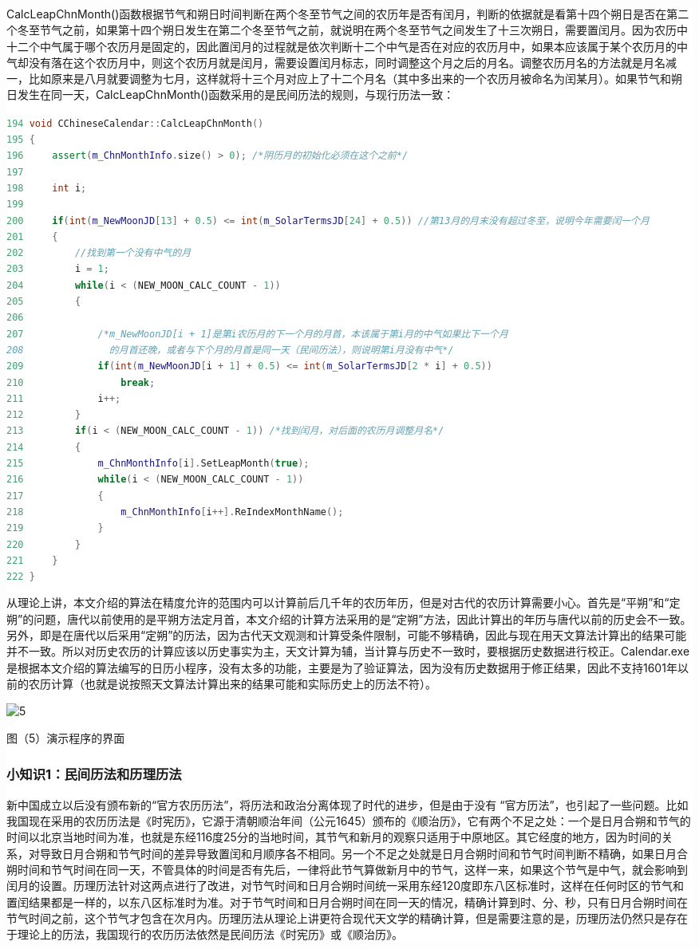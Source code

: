 CalcLeapChnMonth()函数根据节气和朔日时间判断在两个冬至节气之间的农历年是否有闰月，判断的依据就是看第十四个朔日是否在第二个冬至节气之前，如果第十四个朔日发生在第二个冬至节气之前，就说明在两个冬至节气之间发生了十三次朔日，需要置闰月。因为农历中十二个中气属于哪个农历月是固定的，因此置闰月的过程就是依次判断十二个中气是否在对应的农历月中，如果本应该属于某个农历月的中气却没有落在这个农历月中，则这个农历月就是闰月，需要设置闰月标志，同时调整这个月之后的月名。调整农历月名的方法就是月名减一，比如原来是八月就要调整为七月，这样就将十三个月对应上了十二个月名（其中多出来的一个农历月被命名为闰某月）。如果节气和朔日发生在同一天，CalcLeapChnMonth()函数采用的是民间历法的规则，与现行历法一致：

```cpp
194 void CChineseCalendar::CalcLeapChnMonth()
195 {
196     assert(m_ChnMonthInfo.size() > 0); /*阴历月的初始化必须在这个之前*/
197 
198     int i;
199
200     if(int(m_NewMoonJD[13] + 0.5) <= int(m_SolarTermsJD[24] + 0.5)) //第13月的月末没有超过冬至，说明今年需要闰一个月
201     {
202         //找到第一个没有中气的月
203         i = 1;
204         while(i < (NEW_MOON_CALC_COUNT - 1))
205         {
206 
207             /*m_NewMoonJD[i + 1]是第i农历月的下一个月的月首，本该属于第i月的中气如果比下一个月
208               的月首还晚，或者与下个月的月首是同一天（民间历法），则说明第i月没有中气*/
209             if(int(m_NewMoonJD[i + 1] + 0.5) <= int(m_SolarTermsJD[2 * i] + 0.5))
210                 break;
211             i++;
212         }
213         if(i < (NEW_MOON_CALC_COUNT - 1)) /*找到闰月，对后面的农历月调整月名*/
214         {
215             m_ChnMonthInfo[i].SetLeapMonth(true);
216             while(i < (NEW_MOON_CALC_COUNT - 1))
217             {
218                 m_ChnMonthInfo[i++].ReIndexMonthName();
219             }
220         }
221     }
222 }
```
从理论上讲，本文介绍的算法在精度允许的范围内可以计算前后几千年的农历年历，但是对古代的农历计算需要小心。首先是“平朔”和“定朔”的问题，唐代以前使用的是平朔方法定月首，本文介绍的计算方法采用的是“定朔”方法，因此计算出的年历与唐代以前的历史会不一致。另外，即是在唐代以后采用“定朔”的历法，因为古代天文观测和计算受条件限制，可能不够精确，因此与现在用天文算法计算出的结果可能并不一致。所以对历史农历的计算应该以历史事实为主，天文计算为辅，当计算与历史不一致时，要根据历史数据进行校正。Calendar.exe是根据本文介绍的算法编写的日历小程序，没有太多的功能，主要是为了验证算法，因为没有历史数据用于修正结果，因此不支持1601年以前的农历计算（也就是说按照天文算法计算出来的结果可能和实际历史上的历法不符）。

![5](https://t.alipayobjects.com/images/T1D7FcXnBzXXXXXXXX.jpeg)

图（5）演示程序的界面

 

### 小知识1：民间历法和历理历法

新中国成立以后没有颁布新的“官方农历历法”，将历法和政治分离体现了时代的进步，但是由于没有 “官方历法”，也引起了一些问题。比如我国现在采用的农历历法是《时宪历》，它源于清朝顺治年间（公元1645）颁布的《顺治历》，它有两个不足之处：一个是日月合朔和节气的时间以北京当地时间为准，也就是东经116度25分的当地时间，其节气和新月的观察只适用于中原地区。其它经度的地方，因为时间的关系，对导致日月合朔和节气时间的差异导致置闰和月顺序各不相同。另一个不足之处就是日月合朔时间和节气时间判断不精确，如果日月合朔时间和节气时间在同一天，不管具体的时间是否有先后，一律将此节气算做新月中的节气，这样一来，如果这个节气是中气，就会影响到闰月的设置。历理历法针对这两点进行了改进，对节气时间和日月合朔时间统一采用东经120度即东八区标准时，这样在任何时区的节气和置闰结果都是一样的，以东八区标准时为准。对于节气时间和日月合朔时间在同一天的情况，精确计算到时、分、秒，只有日月合朔时间在节气时间之前，这个节气才包含在次月内。历理历法从理论上讲更符合现代天文学的精确计算，但是需要注意的是，历理历法仍然只是存在于理论上的历法，我国现行的农历历法依然是民间历法《时宪历》或《顺治历》。
